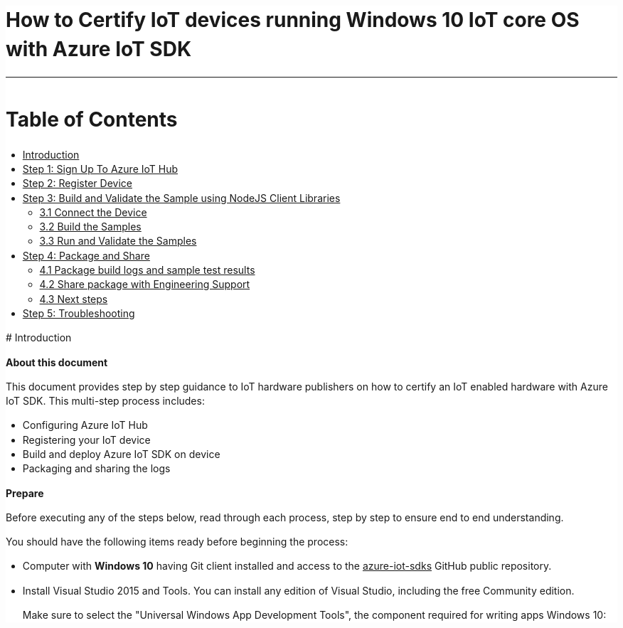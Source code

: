 How to Certify IoT devices running Windows 10 IoT core OS with Azure IoT SDK 
===
---


# Table of Contents

-   [Introduction](#Introduction)
-   [Step 1: Sign Up To Azure IoT Hub](#Step_1:_Sign_Up)
-   [Step 2: Register Device](#Step_2:_Register)
-   [Step 3: Build and Validate the Sample using NodeJS Client Libraries](#Step_3:_Build_and_Validate)
    -   [3.1 Connect the Device](#Step_3_1:_Connect)
    -   [3.2 Build the Samples](#Step_3_2:_Build)
    -   [3.3 Run and Validate the Samples](#Step_3_3:_Run)
-   [Step 4: Package and Share](#Step_4:_Package_Share)
    -   [4.1 Package build logs and sample test results](#Step_4_1:_Package)
    -   [4.2 Share package with Engineering Support](#Step_4_2:_Share)
    -   [4.3 Next steps](#Step_4_3:_Next)
-   [Step 5: Troubleshooting](#Step_5:_Troubleshooting)

<a name="Introduction"/>
# Introduction

**About this document**

This document provides step by step guidance to IoT hardware publishers on how to certify an IoT enabled hardware with Azure IoT SDK. This multi-step process includes:
-   Configuring Azure IoT Hub 
-   Registering your IoT device
-   Build and deploy Azure IoT SDK on device
-   Packaging and sharing the logs  

**Prepare**

Before executing any of the steps below, read through each process, step
by step to ensure end to end understanding.

You should have the following items ready before beginning the process:

-   Computer with **Windows 10** having Git client installed and access to the [azure-iot-sdks](https://github.com/Azure/azure-iot-sdks) GitHub public repository.
-   Install Visual Studio 2015 and Tools. You can install any edition of Visual Studio, including the free Community edition.

    Make sure to select the "Universal Windows App Development Tools", the component required for writing apps Windows 10:
    